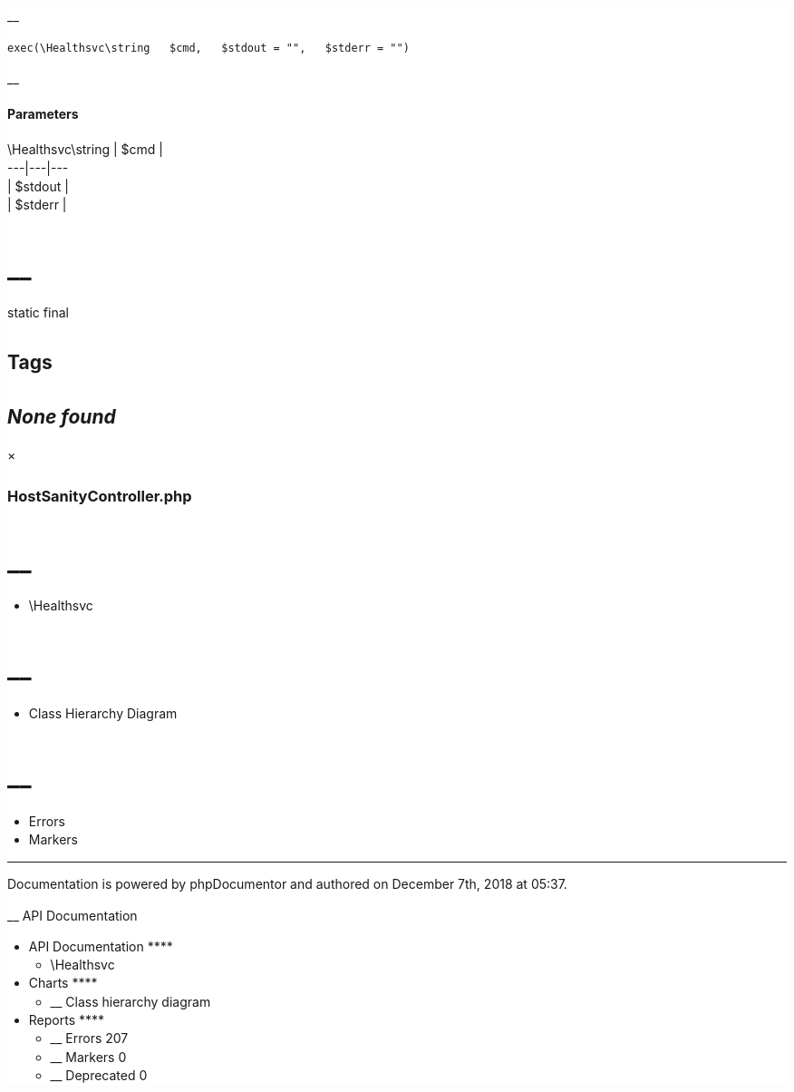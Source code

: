 __

    
    
    exec(\Healthsvc\string   $cmd,   $stdout = "",   $stderr = "") 

__

#### Parameters

\Healthsvc\string | $cmd  |  
---|---|---  
| $stdout  |  
| $stderr  |  
  
# __

static final

## Tags

_None found_  
---  
  
×

### HostSanityController.php

# __

  * \Healthsvc

# __

  * Class Hierarchy Diagram

# __

  * Errors
  * Markers

* * *

Documentation is powered by phpDocumentor  and authored on December 7th, 2018
at 05:37.

__ API Documentation

  * API Documentation ****
    * \Healthsvc
  * Charts ****
    * __ Class hierarchy diagram 
  * Reports ****
    * __ Errors 207
    * __ Markers 0
    * __ Deprecated 0
